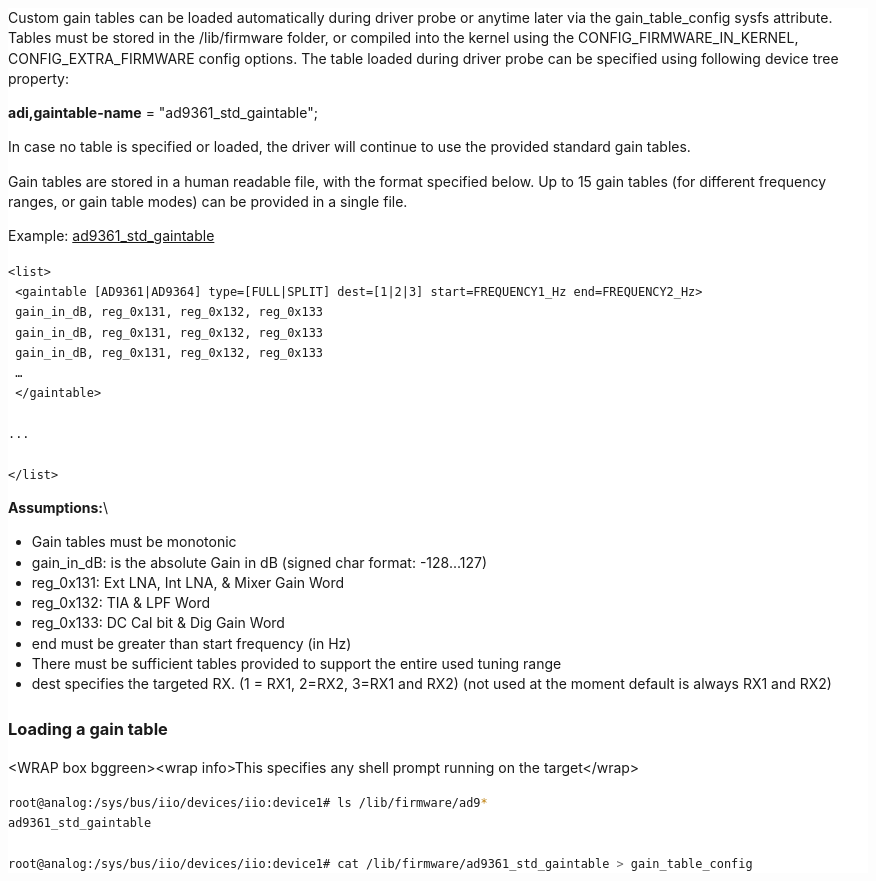 Custom gain tables can be loaded automatically during driver probe or
anytime later via the gain_table_config sysfs attribute. Tables must be
stored in the /lib/firmware folder, or compiled into the kernel using
the CONFIG_FIRMWARE_IN_KERNEL, CONFIG_EXTRA_FIRMWARE config options. The
table loaded during driver probe can be specified using following device
tree property:

**adi,gaintable-name** = \"ad9361_std_gaintable\";

In case no table is specified or loaded, the driver will continue to use
the provided standard gain tables.

Gain tables are stored in a human readable file, with the format
specified below. Up to 15 gain tables (for different frequency ranges,
or gain table modes) can be provided in a single file.

Example:
[ad9361_std_gaintable](linux.github>master?firmware/ad9361_std_gaintable)

```
<list>   
 <gaintable [AD9361|AD9364] type=[FULL|SPLIT] dest=[1|2|3] start=FREQUENCY1_Hz end=FREQUENCY2_Hz>
 gain_in_dB, reg_0x131, reg_0x132, reg_0x133
 gain_in_dB, reg_0x131, reg_0x132, reg_0x133
 gain_in_dB, reg_0x131, reg_0x132, reg_0x133
 …
 </gaintable>

...

</list>

```

**Assumptions:**\

-   Gain tables must be monotonic
-   gain_in_dB: is the absolute Gain in dB (signed char format:
    -128...127)
-   reg_0x131: Ext LNA, Int LNA, & Mixer Gain Word
-   reg_0x132: TIA & LPF Word
-   reg_0x133: DC Cal bit & Dig Gain Word
-   end must be greater than start frequency (in Hz)
-   There must be sufficient tables provided to support the entire used
    tuning range
-   dest specifies the targeted RX. (1 = RX1, 2=RX2, 3=RX1 and RX2) (not
    used at the moment default is always RX1 and RX2)

### Loading a gain table

\<WRAP box bggreen\>\<wrap info\>This specifies any shell prompt running
on the target\</wrap\>

``` bash
root@analog:/sys/bus/iio/devices/iio:device1# ls /lib/firmware/ad9*
ad9361_std_gaintable  

root@analog:/sys/bus/iio/devices/iio:device1# cat /lib/firmware/ad9361_std_gaintable > gain_table_config
```
